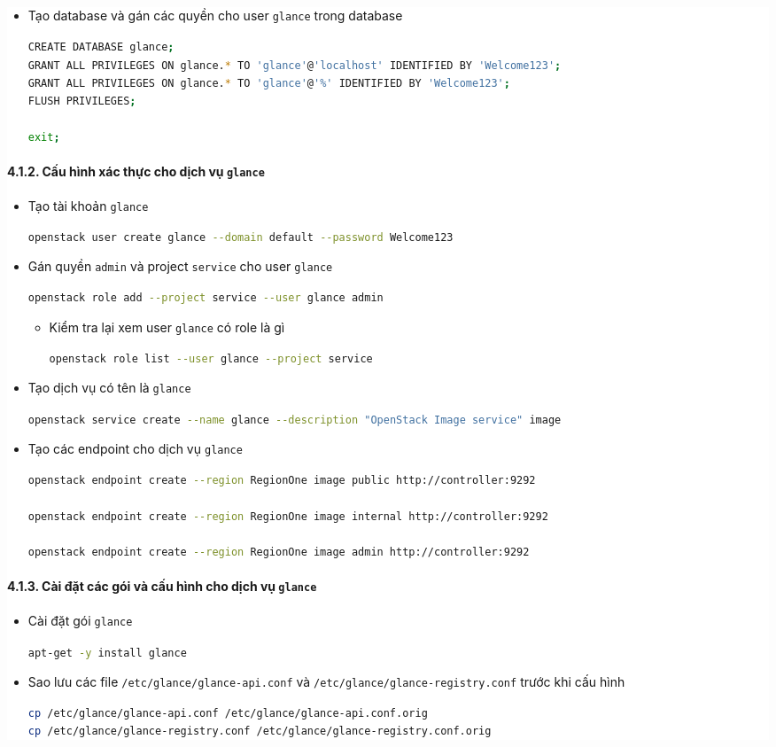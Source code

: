 - Tạo database và gán các quyền cho user `glance` trong database
	```sh
	CREATE DATABASE glance;
	GRANT ALL PRIVILEGES ON glance.* TO 'glance'@'localhost' IDENTIFIED BY 'Welcome123';
	GRANT ALL PRIVILEGES ON glance.* TO 'glance'@'%' IDENTIFIED BY 'Welcome123';
	FLUSH PRIVILEGES;
		
	exit;
	```

<a name="4.1.2."> </a> 
#### 4.1.2. Cấu hình xác thực cho dịch vụ `glance`
- Tạo tài khoản `glance`
	```sh
	openstack user create glance --domain default --password Welcome123
	```

- Gán quyền `admin` và project `service` cho user `glance`
	```sh
	openstack role add --project service --user glance admin
	```

	- Kiểm tra lại xem user `glance` có role là gì
		```sh
		openstack role list --user glance --project service
		```
	
- Tạo dịch vụ có tên là `glance`
	```sh
	openstack service create --name glance --description "OpenStack Image service" image
	```

- Tạo các endpoint cho dịch vụ `glance`
	```sh
	openstack endpoint create --region RegionOne image public http://controller:9292

	openstack endpoint create --region RegionOne image internal http://controller:9292

	openstack endpoint create --region RegionOne image admin http://controller:9292
	```

<a name="4.1.3."> </a> 
#### 4.1.3. Cài đặt các gói và cấu hình cho dịch vụ `glance`

- Cài đặt gói `glance`
	```sh
	apt-get -y install glance
	```

- Sao lưu các file `/etc/glance/glance-api.conf` và `/etc/glance/glance-registry.conf` trước khi cấu hình
	```sh
	cp /etc/glance/glance-api.conf /etc/glance/glance-api.conf.orig
	cp /etc/glance/glance-registry.conf /etc/glance/glance-registry.conf.orig
	```
